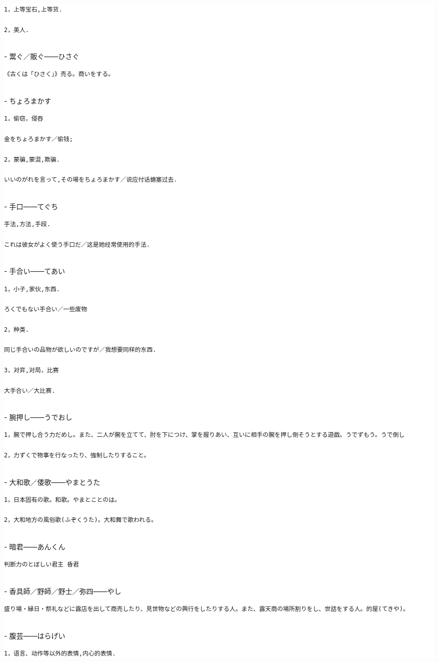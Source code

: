     1，上等宝石,上等货.
    
    2，美人.
<br>
- 鬻ぐ／販ぐ——ひさぐ
    
    《古くは「ひさく」》売る。商いをする。
<br>
- ちょろまかす
    
    1，偷窃，侵吞
    
    金をちょろまかす／偷钱;
    
    2，蒙骗,蒙混,欺骗.
    
    いいのがれを言って,その場をちょろまかす／说应付话搪塞过去.
<br>
- 手口——てぐち
    
    手法,方法,手段.
    
    これは彼女がよく使う手口だ／这是她经常使用的手法.
<br>
- 手合い——てあい
    
    1，小子,家伙,东西.
    
    ろくでもない手合い／一些废物
    
    2，种类.
    
    同じ手合いの品物が欲しいのですが／我想要同样的东西.
    
    3，对弈,对局，比赛
    
    大手合い／大比赛.
<br>
- 腕押し——うでおし
    
    1，腕で押し合う力だめし。また、二人が腕を立てて、肘を下につけ、掌を握りあい、互いに相手の腕を押し倒そうとする遊戯。うでずもう。うで倒し
    
    2，力ずくで物事を行なったり、強制したりすること。
<br>
- 大和歌／倭歌——やまとうた
    
    1，日本固有の歌。和歌。やまとことのは。
    
    2，大和地方の風俗歌(ふぞくうた)。大和舞で歌われる。
<br>
- 暗君——あんくん
    
    判断力のとぼしい君主 昏君
<br>
- 香具師／野師／野士／弥四——やし
    
    盛り場・縁日・祭礼などに露店を出して商売したり、見世物などの興行をしたりする人。また、露天商の場所割りをし、世話をする人。的屋(てきや)。
<br>
- 腹芸——はらげい
    
    1，语言、动作等以外的表情,内心的表情.
    